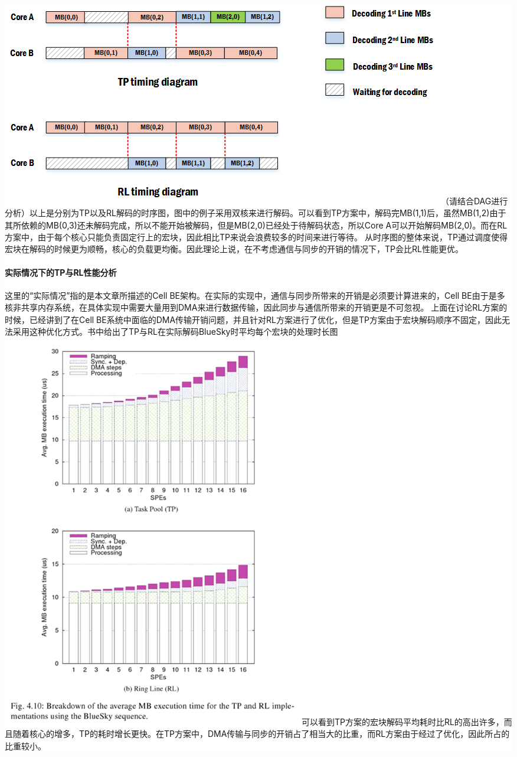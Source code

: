 [<img alt="" src="img/2016-08-11-h.264并行解码算法2d-wave实现（基于多核非共享内存系统）/421096-20160811013846981-2056749874.png">](http://images2015.cnblogs.com/blog/421096/201608/421096-20160811013846152-1463550969.png)
（请结合DAG进行分析）以上是分别为TP以及RL解码的时序图，图中的例子采用双核来进行解码。可以看到TP方案中，解码完MB(1,1)后，虽然MB(1,2)由于其所依赖的MB(0,3)还未解码完成，所以不能开始被解码，但是MB(2,0)已经处于待解码状态，所以Core A可以开始解码MB(2,0)。而在RL方案中，由于每个核心只能负责固定行上的宏块，因此相比TP来说会浪费较多的时间来进行等待。
从时序图的整体来说，TP通过调度使得宏块在解码的时候更为顺畅，核心的负载更均衡。因此理论上说，在不考虑通信与同步的开销的情况下，TP会比RL性能更优。


#### 实际情况下的TP与RL性能分析
这里的“实际情况”指的是本文章所描述的Cell BE架构。在实际的实现中，通信与同步所带来的开销是必须要计算进来的，Cell BE由于是多核非共享内存系统，在具体实现中需要大量用到DMA来进行数据传输，因此同步与通信所带来的开销更是不可忽视。
上面在讨论RL方案的时候，已经讲到了在Cell BE系统中面临的DMA传输开销问题，并且针对RL方案进行了优化，但是TP方案由于宏块解码顺序不固定，因此无法采用这种优化方式。书中给出了TP与RL在实际解码BlueSky时平均每个宏块的处理时长图
[<img alt="" src="img/2016-08-11-h.264并行解码算法2d-wave实现（基于多核非共享内存系统）/421096-20160811013848840-1110746904.png">](http://images2015.cnblogs.com/blog/421096/201608/421096-20160811013847809-261739881.png)
可以看到TP方案的宏块解码平均耗时比RL的高出许多，而且随着核心的增多，TP的耗时增长更快。在TP方案中，DMA传输与同步的开销占了相当大的比重，而RL方案由于经过了优化，因此所占的比重较小。
